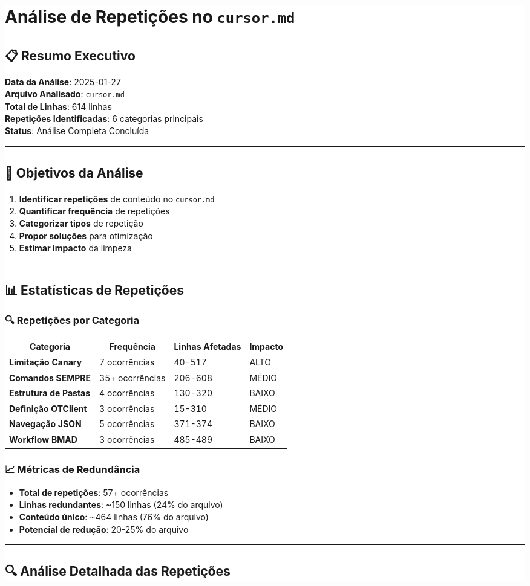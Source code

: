 # Análise de Repetições no `cursor.md`

## 📋 **Resumo Executivo**

**Data da Análise**: 2025-01-27  
**Arquivo Analisado**: `cursor.md`  
**Total de Linhas**: 614 linhas  
**Repetições Identificadas**: 6 categorias principais  
**Status**: Análise Completa Concluída  

---

## 🎯 **Objetivos da Análise**

1. **Identificar repetições** de conteúdo no `cursor.md`
2. **Quantificar frequência** de repetições
3. **Categorizar tipos** de repetição
4. **Propor soluções** para otimização
5. **Estimar impacto** da limpeza

---

## 📊 **Estatísticas de Repetições**

### **🔍 Repetições por Categoria**

| Categoria | Frequência | Linhas Afetadas | Impacto |
|-----------|------------|-----------------|---------|
| **Limitação Canary** | 7 ocorrências | 40-517 | ALTO |
| **Comandos SEMPRE** | 35+ ocorrências | 206-608 | MÉDIO |
| **Estrutura de Pastas** | 4 ocorrências | 130-320 | BAIXO |
| **Definição OTClient** | 3 ocorrências | 15-310 | MÉDIO |
| **Navegação JSON** | 5 ocorrências | 371-374 | BAIXO |
| **Workflow BMAD** | 3 ocorrências | 485-489 | BAIXO |

### **📈 Métricas de Redundância**
- **Total de repetições**: 57+ ocorrências
- **Linhas redundantes**: ~150 linhas (24% do arquivo)
- **Conteúdo único**: ~464 linhas (76% do arquivo)
- **Potencial de redução**: 20-25% do arquivo

---

## 🔍 **Análise Detalhada das Repetições**
